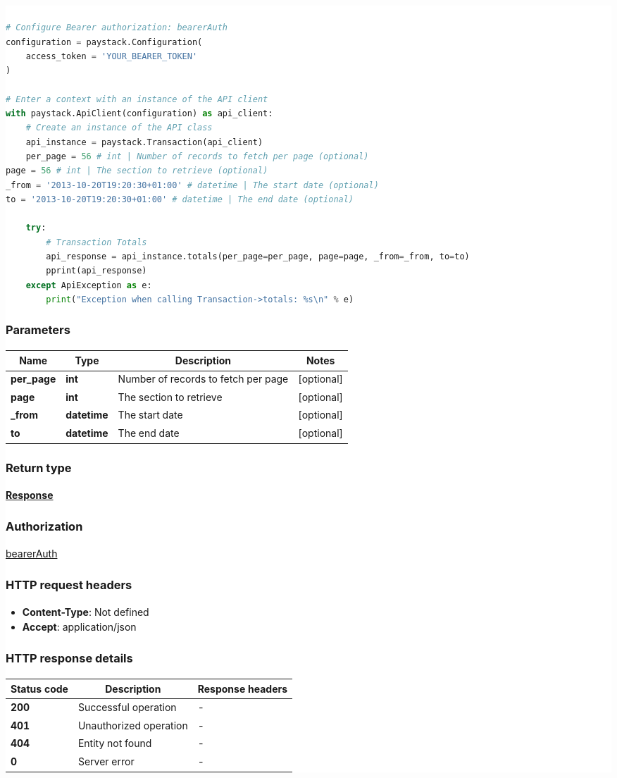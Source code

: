 ```python

# Configure Bearer authorization: bearerAuth
configuration = paystack.Configuration(
    access_token = 'YOUR_BEARER_TOKEN'
)

# Enter a context with an instance of the API client
with paystack.ApiClient(configuration) as api_client:
    # Create an instance of the API class
    api_instance = paystack.Transaction(api_client)
    per_page = 56 # int | Number of records to fetch per page (optional)
page = 56 # int | The section to retrieve (optional)
_from = '2013-10-20T19:20:30+01:00' # datetime | The start date (optional)
to = '2013-10-20T19:20:30+01:00' # datetime | The end date (optional)

    try:
        # Transaction Totals
        api_response = api_instance.totals(per_page=per_page, page=page, _from=_from, to=to)
        pprint(api_response)
    except ApiException as e:
        print("Exception when calling Transaction->totals: %s\n" % e)
```

### Parameters

Name | Type | Description  | Notes
------------- | ------------- | ------------- | -------------
 **per_page** | **int**| Number of records to fetch per page | [optional] 
 **page** | **int**| The section to retrieve | [optional] 
 **_from** | **datetime**| The start date | [optional] 
 **to** | **datetime**| The end date | [optional] 

### Return type

[**Response**](Response.md)

### Authorization

[bearerAuth](../README.md#bearerAuth)

### HTTP request headers

 - **Content-Type**: Not defined
 - **Accept**: application/json

### HTTP response details
| Status code | Description | Response headers |
|-------------|-------------|------------------|
**200** | Successful operation |  -  |
**401** | Unauthorized operation |  -  |
**404** | Entity not found |  -  |
**0** | Server error |  -  |
